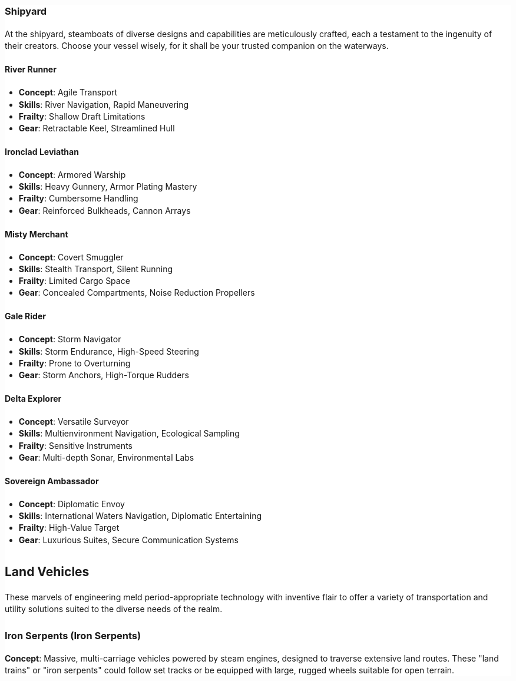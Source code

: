 ### Shipyard

At the shipyard, steamboats of diverse designs and capabilities are meticulously crafted, each a testament to the ingenuity of their creators. Choose your vessel wisely, for it shall be your trusted companion on the waterways.

#### River Runner
- **Concept**: Agile Transport
- **Skills**: River Navigation, Rapid Maneuvering
- **Frailty**: Shallow Draft Limitations
- **Gear**: Retractable Keel, Streamlined Hull

#### Ironclad Leviathan
- **Concept**: Armored Warship
- **Skills**: Heavy Gunnery, Armor Plating Mastery
- **Frailty**: Cumbersome Handling
- **Gear**: Reinforced Bulkheads, Cannon Arrays

#### Misty Merchant
- **Concept**: Covert Smuggler
- **Skills**: Stealth Transport, Silent Running
- **Frailty**: Limited Cargo Space
- **Gear**: Concealed Compartments, Noise Reduction Propellers

#### Gale Rider
- **Concept**: Storm Navigator
- **Skills**: Storm Endurance, High-Speed Steering
- **Frailty**: Prone to Overturning
- **Gear**: Storm Anchors, High-Torque Rudders

#### Delta Explorer
- **Concept**: Versatile Surveyor
- **Skills**: Multienvironment Navigation, Ecological Sampling
- **Frailty**: Sensitive Instruments
- **Gear**: Multi-depth Sonar, Environmental Labs

#### Sovereign Ambassador
- **Concept**: Diplomatic Envoy
- **Skills**: International Waters Navigation, Diplomatic Entertaining
- **Frailty**: High-Value Target
- **Gear**: Luxurious Suites, Secure Communication Systems

## Land Vehicles

These marvels of engineering meld period-appropriate technology with inventive flair to offer a variety of transportation and utility solutions suited to the diverse needs of the realm.

### Iron Serpents (Iron Serpents)
**Concept**: Massive, multi-carriage vehicles powered by steam engines, designed to traverse extensive land routes. These "land trains" or "iron serpents" could follow set tracks or be equipped with large, rugged wheels suitable for open terrain.

